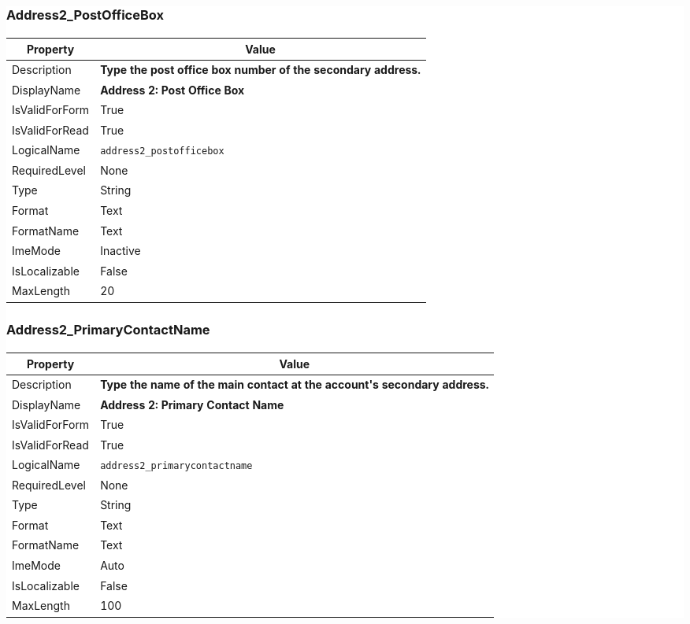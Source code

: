 ### <a name="BKMK_Address2_PostOfficeBox"></a> Address2_PostOfficeBox

|Property|Value|
|---|---|
|Description|**Type the post office box number of the secondary address.**|
|DisplayName|**Address 2: Post Office Box**|
|IsValidForForm|True|
|IsValidForRead|True|
|LogicalName|`address2_postofficebox`|
|RequiredLevel|None|
|Type|String|
|Format|Text|
|FormatName|Text|
|ImeMode|Inactive|
|IsLocalizable|False|
|MaxLength|20|

### <a name="BKMK_Address2_PrimaryContactName"></a> Address2_PrimaryContactName

|Property|Value|
|---|---|
|Description|**Type the name of the main contact at the account's secondary address.**|
|DisplayName|**Address 2: Primary Contact Name**|
|IsValidForForm|True|
|IsValidForRead|True|
|LogicalName|`address2_primarycontactname`|
|RequiredLevel|None|
|Type|String|
|Format|Text|
|FormatName|Text|
|ImeMode|Auto|
|IsLocalizable|False|
|MaxLength|100|

